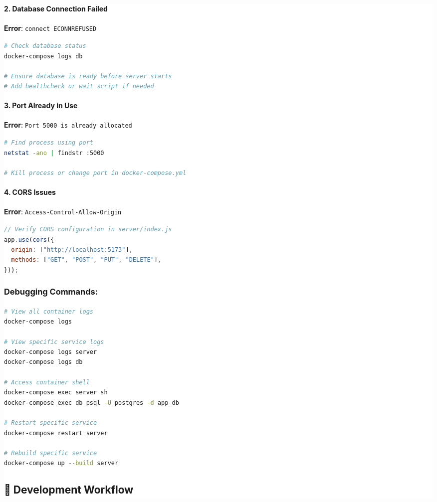 #### 2. Database Connection Failed
**Error**: `connect ECONNREFUSED`
```bash
# Check database status
docker-compose logs db

# Ensure database is ready before server starts
# Add healthcheck or wait script if needed
```

#### 3. Port Already in Use
**Error**: `Port 5000 is already allocated`
```bash
# Find process using port
netstat -ano | findstr :5000

# Kill process or change port in docker-compose.yml
```

#### 4. CORS Issues
**Error**: `Access-Control-Allow-Origin`
```javascript
// Verify CORS configuration in server/index.js
app.use(cors({
  origin: ["http://localhost:5173"],
  methods: ["GET", "POST", "PUT", "DELETE"],
}));
```

### Debugging Commands:

```bash
# View all container logs
docker-compose logs

# View specific service logs
docker-compose logs server
docker-compose logs db

# Access container shell
docker-compose exec server sh
docker-compose exec db psql -U postgres -d app_db

# Restart specific service
docker-compose restart server

# Rebuild specific service
docker-compose up --build server
```

## 🔄 Development Workflow
